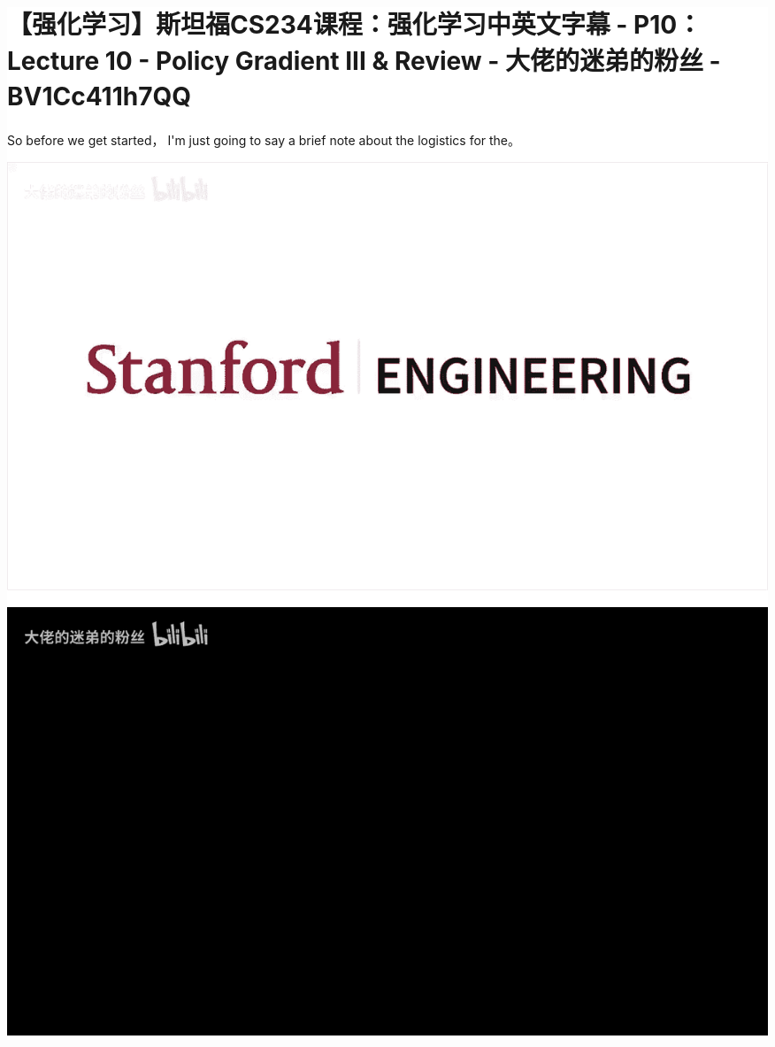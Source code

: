 # 【强化学习】斯坦福CS234课程：强化学习中英文字幕 - P10：Lecture 10 - Policy Gradient III & Review - 大佬的迷弟的粉丝 - BV1Cc411h7QQ

 So before we get started， I'm just going to say a brief note about the logistics for the。



![](img/7a65d2b10f970d5ef090defcb19e1867_1.png)

![](img/7a65d2b10f970d5ef090defcb19e1867_2.png)
